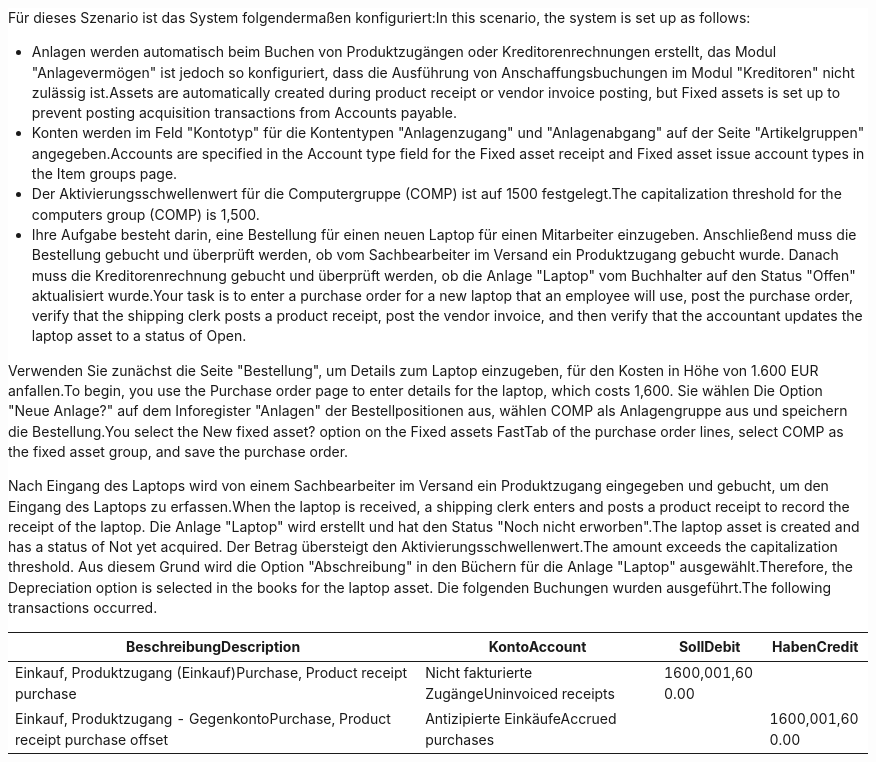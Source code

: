 <span data-ttu-id="ee25a-140">Für dieses Szenario ist das System folgendermaßen konfiguriert:</span><span class="sxs-lookup"><span data-stu-id="ee25a-140">In this scenario, the system is set up as follows:</span></span>

-   <span data-ttu-id="ee25a-141">Anlagen werden automatisch beim Buchen von Produktzugängen oder Kreditorenrechnungen erstellt, das Modul "Anlagevermögen" ist jedoch so konfiguriert, dass die Ausführung von Anschaffungsbuchungen im Modul "Kreditoren" nicht zulässig ist.</span><span class="sxs-lookup"><span data-stu-id="ee25a-141">Assets are automatically created during product receipt or vendor invoice posting, but Fixed assets is set up to prevent posting acquisition transactions from Accounts payable.</span></span>
-   <span data-ttu-id="ee25a-142">Konten werden im Feld "Kontotyp" für die Kontentypen "Anlagenzugang" und "Anlagenabgang" auf der Seite "Artikelgruppen" angegeben.</span><span class="sxs-lookup"><span data-stu-id="ee25a-142">Accounts are specified in the Account type field for the Fixed asset receipt and Fixed asset issue account types in the Item groups page.</span></span>
-   <span data-ttu-id="ee25a-143">Der Aktivierungsschwellenwert für die Computergruppe (COMP) ist auf 1500 festgelegt.</span><span class="sxs-lookup"><span data-stu-id="ee25a-143">The capitalization threshold for the computers group (COMP) is 1,500.</span></span>
-   <span data-ttu-id="ee25a-144">Ihre Aufgabe besteht darin, eine Bestellung für einen neuen Laptop für einen Mitarbeiter einzugeben. Anschließend muss die Bestellung gebucht und überprüft werden, ob vom Sachbearbeiter im Versand ein Produktzugang gebucht wurde. Danach muss die Kreditorenrechnung gebucht und überprüft werden, ob die Anlage "Laptop" vom Buchhalter auf den Status "Offen" aktualisiert wurde.</span><span class="sxs-lookup"><span data-stu-id="ee25a-144">Your task is to enter a purchase order for a new laptop that an employee will use, post the purchase order, verify that the shipping clerk posts a product receipt, post the vendor invoice, and then verify that the accountant updates the laptop asset to a status of Open.</span></span>

<span data-ttu-id="ee25a-145">Verwenden Sie zunächst die Seite "Bestellung", um Details zum Laptop einzugeben, für den Kosten in Höhe von 1.600 EUR anfallen.</span><span class="sxs-lookup"><span data-stu-id="ee25a-145">To begin, you use the Purchase order page to enter details for the laptop, which costs 1,600.</span></span> <span data-ttu-id="ee25a-146">Sie wählen Die Option "Neue Anlage?" auf dem Inforegister "Anlagen" der Bestellpositionen aus, wählen COMP als Anlagengruppe aus und speichern die Bestellung.</span><span class="sxs-lookup"><span data-stu-id="ee25a-146">You select the New fixed asset? option on the Fixed assets FastTab of the purchase order lines, select COMP as the fixed asset group, and save the purchase order.</span></span> 

<span data-ttu-id="ee25a-147">Nach Eingang des Laptops wird von einem Sachbearbeiter im Versand ein Produktzugang eingegeben und gebucht, um den Eingang des Laptops zu erfassen.</span><span class="sxs-lookup"><span data-stu-id="ee25a-147">When the laptop is received, a shipping clerk enters and posts a product receipt to record the receipt of the laptop.</span></span> <span data-ttu-id="ee25a-148">Die Anlage "Laptop" wird erstellt und hat den Status "Noch nicht erworben".</span><span class="sxs-lookup"><span data-stu-id="ee25a-148">The laptop asset is created and has a status of Not yet acquired.</span></span> <span data-ttu-id="ee25a-149">Der Betrag übersteigt den Aktivierungsschwellenwert.</span><span class="sxs-lookup"><span data-stu-id="ee25a-149">The amount exceeds the capitalization threshold.</span></span> <span data-ttu-id="ee25a-150">Aus diesem Grund wird die Option "Abschreibung" in den Büchern für die Anlage "Laptop" ausgewählt.</span><span class="sxs-lookup"><span data-stu-id="ee25a-150">Therefore, the Depreciation option is selected in the books for the laptop asset.</span></span> <span data-ttu-id="ee25a-151">Die folgenden Buchungen wurden ausgeführt.</span><span class="sxs-lookup"><span data-stu-id="ee25a-151">The following transactions occurred.</span></span>

| <span data-ttu-id="ee25a-152">Beschreibung</span><span class="sxs-lookup"><span data-stu-id="ee25a-152">Description</span></span>                               | <span data-ttu-id="ee25a-153">Konto</span><span class="sxs-lookup"><span data-stu-id="ee25a-153">Account</span></span>             | <span data-ttu-id="ee25a-154">Soll</span><span class="sxs-lookup"><span data-stu-id="ee25a-154">Debit</span></span>    | <span data-ttu-id="ee25a-155">Haben</span><span class="sxs-lookup"><span data-stu-id="ee25a-155">Credit</span></span>   |
|-------------------------------------------|---------------------|----------|----------|
| <span data-ttu-id="ee25a-156">Einkauf, Produktzugang (Einkauf)</span><span class="sxs-lookup"><span data-stu-id="ee25a-156">Purchase, Product receipt purchase</span></span>        | <span data-ttu-id="ee25a-157">Nicht fakturierte Zugänge</span><span class="sxs-lookup"><span data-stu-id="ee25a-157">Uninvoiced receipts</span></span> | <span data-ttu-id="ee25a-158">1600,00</span><span class="sxs-lookup"><span data-stu-id="ee25a-158">1,600.00</span></span> |          |
| <span data-ttu-id="ee25a-159">Einkauf, Produktzugang - Gegenkonto</span><span class="sxs-lookup"><span data-stu-id="ee25a-159">Purchase, Product receipt purchase offset</span></span> | <span data-ttu-id="ee25a-160">Antizipierte Einkäufe</span><span class="sxs-lookup"><span data-stu-id="ee25a-160">Accrued purchases</span></span>   |          | <span data-ttu-id="ee25a-161">1600,00</span><span class="sxs-lookup"><span data-stu-id="ee25a-161">1,600.00</span></span> |
